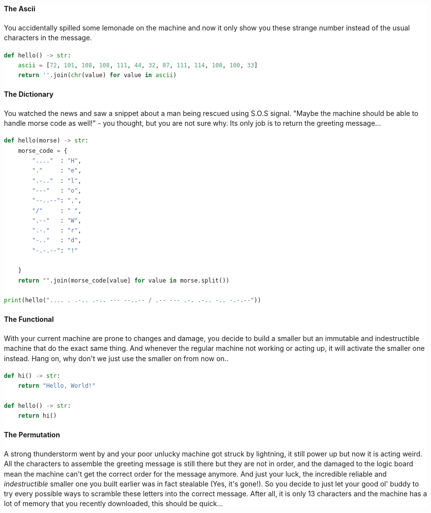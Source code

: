 #### The Ascii

You accidentally spilled some lemonade on the machine and now it only show you these strange number instead of the usual characters in the message.

```python
def hello() -> str:
    ascii = [72, 101, 108, 108, 111, 44, 32, 87, 111, 114, 108, 100, 33]
    return ''.join(chr(value) for value in ascii)
```

#### The Dictionary

You watched the news and saw a snippet about a man being rescued using S.O.S signal. "Maybe the machine should be able to handle morse code as well!" - you thought, but you are not sure why. Its only job is to return the greeting message...

```python
def hello(morse) -> str:
    morse_code = {
        "...."  : "H",
        "."     : "e",
        ".-.."  : "l",
        "---"   : "o",
        "--..--": ",",
        "/"     : " ",
        ".--"   : "W",
        ".-."   : "r",
        "-.."   : "d",
        "-.-.--": "!"
         
    }
    return "".join(morse_code[value] for value in morse.split())

print(hello(".... . .-.. .-.. --- --..-- / .-- --- .-. .-.. -.. -.-.--"))
```

#### The Functional

With your current machine are prone to changes and damage, you decide to build a smaller but an immutable and indestructible machine that do the exact same thing. And whenever the regular machine not working or acting up, it will activate the smaller one instead. Hang on, why don't we just use the smaller on from now on..

```python
def hi() -> str:
	return "Hello, World!"

def hello() -> str:
    return hi()
```

#### The Permutation

A strong thunderstorm went by and your poor unlucky machine got struck by lightning, it still power up but now it is acting weird.  All the characters to assemble the greeting message is still there but they are not in order, and the damaged to the logic board mean the machine can't get the correct order for the message anymore. 
And just your luck, the incredible reliable and *indestructible* smaller one you built earlier was in fact stealable (Yes, it's gone!). So you decide to just let your good ol' buddy to try every possible ways to scramble these letters into the correct message. After all, it is only 13 characters and the machine has a lot of memory that you recently downloaded, this should be quick...
